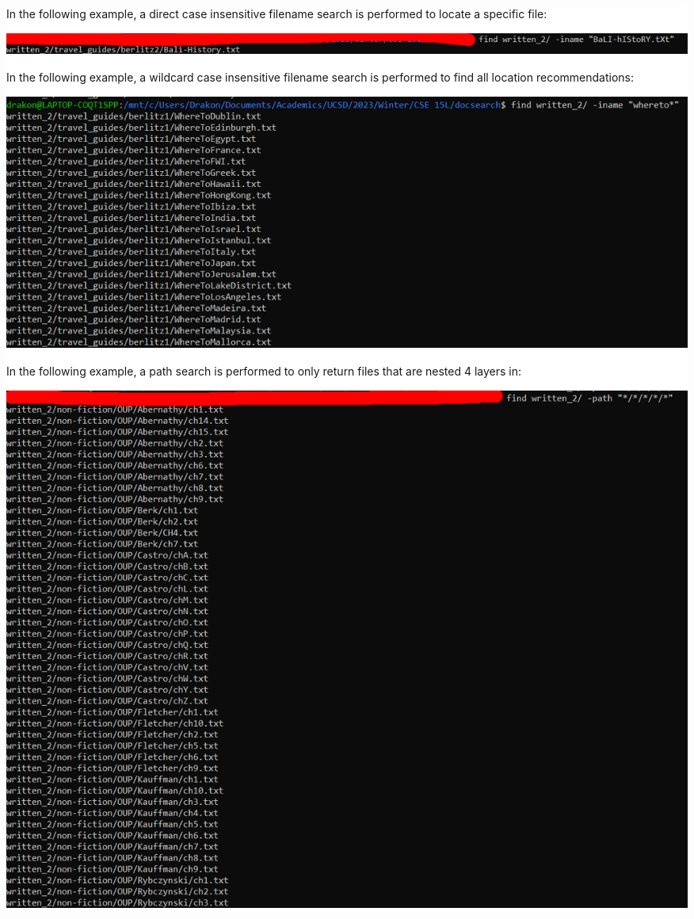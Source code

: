 In the following example, a direct case insensitive filename search is performed to locate a specific file:

![Direct case insensitive direct filename search](images/researching_commands/written_2/iname_direct.png)

In the following example, a wildcard case insensitive filename search is performed to find all location recommendations:

![Direct case insensitive wildcard filename search](images/researching_commands/written_2/iname_wildcard.png)

In the following example, a path search is performed to only return files that are nested 4 layers in:

![Nested path search](images/researching_commands/written_2/path_nested.png)
